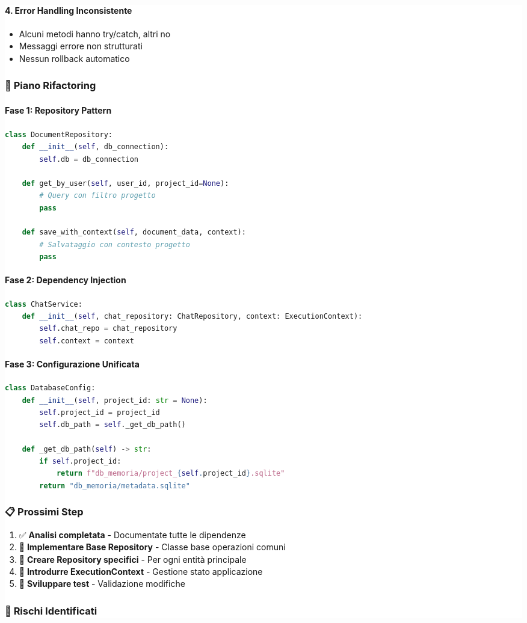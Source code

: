 #### 4. **Error Handling Inconsistente**
- Alcuni metodi hanno try/catch, altri no
- Messaggi errore non strutturati
- Nessun rollback automatico

### 🎯 **Piano Rifactoring**

#### **Fase 1: Repository Pattern**
```python
class DocumentRepository:
    def __init__(self, db_connection):
        self.db = db_connection

    def get_by_user(self, user_id, project_id=None):
        # Query con filtro progetto
        pass

    def save_with_context(self, document_data, context):
        # Salvataggio con contesto progetto
        pass
```

#### **Fase 2: Dependency Injection**
```python
class ChatService:
    def __init__(self, chat_repository: ChatRepository, context: ExecutionContext):
        self.chat_repo = chat_repository
        self.context = context
```

#### **Fase 3: Configurazione Unificata**
```python
class DatabaseConfig:
    def __init__(self, project_id: str = None):
        self.project_id = project_id
        self.db_path = self._get_db_path()

    def _get_db_path(self) -> str:
        if self.project_id:
            return f"db_memoria/project_{self.project_id}.sqlite"
        return "db_memoria/metadata.sqlite"
```

### 📋 **Prossimi Step**

1. ✅ **Analisi completata** - Documentate tutte le dipendenze
2. 🔄 **Implementare Base Repository** - Classe base operazioni comuni
3. 🔄 **Creare Repository specifici** - Per ogni entità principale
4. 🔄 **Introdurre ExecutionContext** - Gestione stato applicazione
5. 🔄 **Sviluppare test** - Validazione modifiche

### 🚨 **Rischi Identificati**
